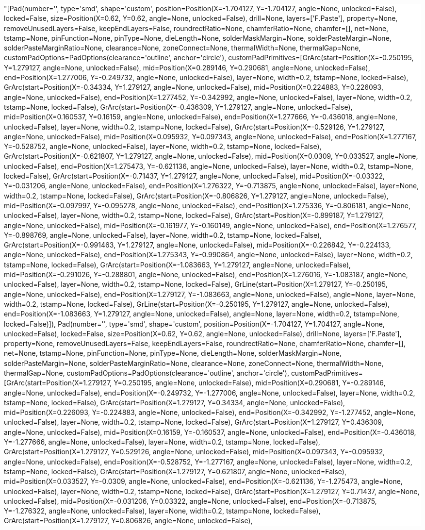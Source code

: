 "[Pad(number='', type='smd', shape='custom', position=Position(X=-1.704127, Y=-1.704127, angle=None, unlocked=False), locked=False, size=Position(X=0.62, Y=0.62, angle=None, unlocked=False), drill=None, layers=['F.Paste'], property=None, removeUnusedLayers=False, keepEndLayers=False, roundrectRatio=None, chamferRatio=None, chamfer=[], net=None, tstamp=None, pinFunction=None, pinType=None, dieLength=None, solderMaskMargin=None, solderPasteMargin=None, solderPasteMarginRatio=None, clearance=None, zoneConnect=None, thermalWidth=None, thermalGap=None, customPadOptions=PadOptions(clearance='outline', anchor='circle'), customPadPrimitives=[GrArc(start=Position(X=-0.250195, Y=1.279127, angle=None, unlocked=False), mid=Position(X=0.289146, Y=0.290681, angle=None, unlocked=False), end=Position(X=1.277006, Y=-0.249732, angle=None, unlocked=False), layer=None, width=0.2, tstamp=None, locked=False), GrArc(start=Position(X=-0.34334, Y=1.279127, angle=None, unlocked=False), mid=Position(X=0.224883, Y=0.226093, angle=None, unlocked=False), end=Position(X=1.277452, Y=-0.342992, angle=None, unlocked=False), layer=None, width=0.2, tstamp=None, locked=False), GrArc(start=Position(X=-0.436309, Y=1.279127, angle=None, unlocked=False), mid=Position(X=0.160537, Y=0.16159, angle=None, unlocked=False), end=Position(X=1.277666, Y=-0.436018, angle=None, unlocked=False), layer=None, width=0.2, tstamp=None, locked=False), GrArc(start=Position(X=-0.529126, Y=1.279127, angle=None, unlocked=False), mid=Position(X=0.095932, Y=0.097343, angle=None, unlocked=False), end=Position(X=1.277167, Y=-0.528752, angle=None, unlocked=False), layer=None, width=0.2, tstamp=None, locked=False), GrArc(start=Position(X=-0.621807, Y=1.279127, angle=None, unlocked=False), mid=Position(X=0.0309, Y=0.033527, angle=None, unlocked=False), end=Position(X=1.275473, Y=-0.621136, angle=None, unlocked=False), layer=None, width=0.2, tstamp=None, locked=False), GrArc(start=Position(X=-0.71437, Y=1.279127, angle=None, unlocked=False), mid=Position(X=-0.03322, Y=-0.031206, angle=None, unlocked=False), end=Position(X=1.276322, Y=-0.713875, angle=None, unlocked=False), layer=None, width=0.2, tstamp=None, locked=False), GrArc(start=Position(X=-0.806826, Y=1.279127, angle=None, unlocked=False), mid=Position(X=-0.097997, Y=-0.095278, angle=None, unlocked=False), end=Position(X=1.275336, Y=-0.806181, angle=None, unlocked=False), layer=None, width=0.2, tstamp=None, locked=False), GrArc(start=Position(X=-0.899187, Y=1.279127, angle=None, unlocked=False), mid=Position(X=-0.161977, Y=-0.160149, angle=None, unlocked=False), end=Position(X=1.276577, Y=-0.898769, angle=None, unlocked=False), layer=None, width=0.2, tstamp=None, locked=False), GrArc(start=Position(X=-0.991463, Y=1.279127, angle=None, unlocked=False), mid=Position(X=-0.226842, Y=-0.224133, angle=None, unlocked=False), end=Position(X=1.275343, Y=-0.990864, angle=None, unlocked=False), layer=None, width=0.2, tstamp=None, locked=False), GrArc(start=Position(X=-1.083663, Y=1.279127, angle=None, unlocked=False), mid=Position(X=-0.291026, Y=-0.288801, angle=None, unlocked=False), end=Position(X=1.276016, Y=-1.083187, angle=None, unlocked=False), layer=None, width=0.2, tstamp=None, locked=False), GrLine(start=Position(X=1.279127, Y=-0.250195, angle=None, unlocked=False), end=Position(X=1.279127, Y=-1.083663, angle=None, unlocked=False), angle=None, layer=None, width=0.2, tstamp=None, locked=False), GrLine(start=Position(X=-0.250195, Y=1.279127, angle=None, unlocked=False), end=Position(X=-1.083663, Y=1.279127, angle=None, unlocked=False), angle=None, layer=None, width=0.2, tstamp=None, locked=False)]), Pad(number='', type='smd', shape='custom', position=Position(X=-1.704127, Y=1.704127, angle=None, unlocked=False), locked=False, size=Position(X=0.62, Y=0.62, angle=None, unlocked=False), drill=None, layers=['F.Paste'], property=None, removeUnusedLayers=False, keepEndLayers=False, roundrectRatio=None, chamferRatio=None, chamfer=[], net=None, tstamp=None, pinFunction=None, pinType=None, dieLength=None, solderMaskMargin=None, solderPasteMargin=None, solderPasteMarginRatio=None, clearance=None, zoneConnect=None, thermalWidth=None, thermalGap=None, customPadOptions=PadOptions(clearance='outline', anchor='circle'), customPadPrimitives=[GrArc(start=Position(X=1.279127, Y=0.250195, angle=None, unlocked=False), mid=Position(X=0.290681, Y=-0.289146, angle=None, unlocked=False), end=Position(X=-0.249732, Y=-1.277006, angle=None, unlocked=False), layer=None, width=0.2, tstamp=None, locked=False), GrArc(start=Position(X=1.279127, Y=0.34334, angle=None, unlocked=False), mid=Position(X=0.226093, Y=-0.224883, angle=None, unlocked=False), end=Position(X=-0.342992, Y=-1.277452, angle=None, unlocked=False), layer=None, width=0.2, tstamp=None, locked=False), GrArc(start=Position(X=1.279127, Y=0.436309, angle=None, unlocked=False), mid=Position(X=0.16159, Y=-0.160537, angle=None, unlocked=False), end=Position(X=-0.436018, Y=-1.277666, angle=None, unlocked=False), layer=None, width=0.2, tstamp=None, locked=False), GrArc(start=Position(X=1.279127, Y=0.529126, angle=None, unlocked=False), mid=Position(X=0.097343, Y=-0.095932, angle=None, unlocked=False), end=Position(X=-0.528752, Y=-1.277167, angle=None, unlocked=False), layer=None, width=0.2, tstamp=None, locked=False), GrArc(start=Position(X=1.279127, Y=0.621807, angle=None, unlocked=False), mid=Position(X=0.033527, Y=-0.0309, angle=None, unlocked=False), end=Position(X=-0.621136, Y=-1.275473, angle=None, unlocked=False), layer=None, width=0.2, tstamp=None, locked=False), GrArc(start=Position(X=1.279127, Y=0.71437, angle=None, unlocked=False), mid=Position(X=-0.031206, Y=0.03322, angle=None, unlocked=False), end=Position(X=-0.713875, Y=-1.276322, angle=None, unlocked=False), layer=None, width=0.2, tstamp=None, locked=False), GrArc(start=Position(X=1.279127, Y=0.806826, angle=None, unlocked=False),